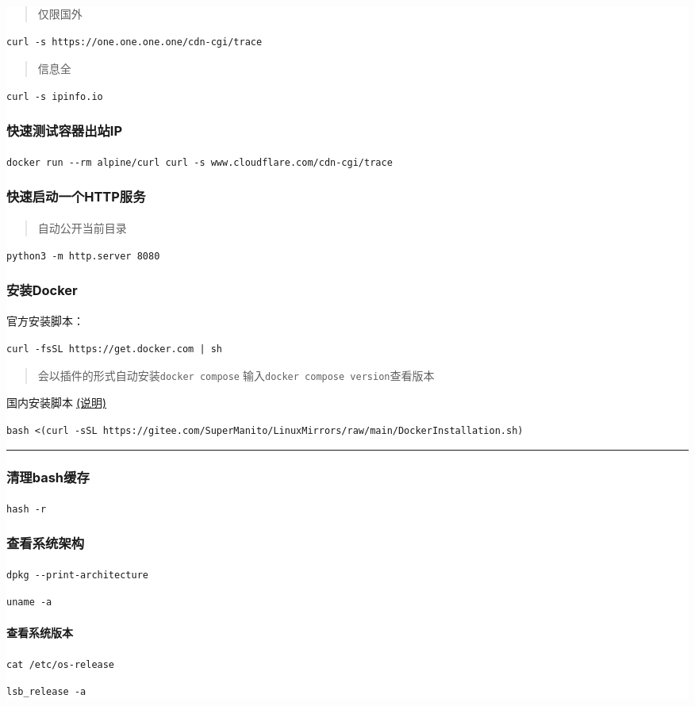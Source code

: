 > 仅限国外
```
curl -s https://one.one.one.one/cdn-cgi/trace
```

> 信息全
```
curl -s ipinfo.io
```
### 快速测试容器出站IP
```
docker run --rm alpine/curl curl -s www.cloudflare.com/cdn-cgi/trace
```

### 快速启动一个HTTP服务
> 自动公开当前目录
```
python3 -m http.server 8080
```

### 安装Docker
官方安装脚本：

```
curl -fsSL https://get.docker.com | sh
```
>会以插件的形式自动安装`docker compose`    输入`docker compose version`查看版本

国内安装脚本  [(说明)](https://linuxmirrors.cn/other/)

```
bash <(curl -sSL https://gitee.com/SuperManito/LinuxMirrors/raw/main/DockerInstallation.sh)
```

---

### 清理bash缓存
```
hash -r
```

###  查看系统架构
```
dpkg --print-architecture
```

```
uname -a
```
####  查看系统版本
```
cat /etc/os-release
```
```
lsb_release -a
```
